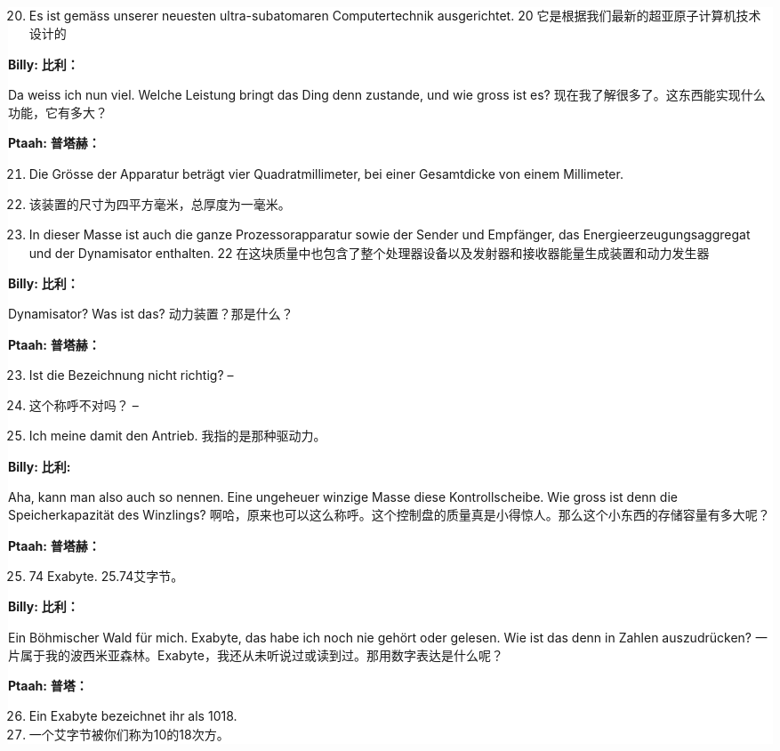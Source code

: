 20. Es ist gemäss unserer neuesten ultra-subatomaren Computertechnik ausgerichtet.
20 它是根据我们最新的超亚原子计算机技术设计的

**Billy:**
**比利：**

Da weiss ich nun viel. Welche Leistung bringt das Ding denn zustande, und wie gross ist es?
现在我了解很多了。这东西能实现什么功能，它有多大？

**Ptaah:**
**普塔赫：**

21. Die Grösse der Apparatur beträgt vier Quadratmillimeter, bei einer Gesamtdicke von einem Millimeter.
21. 该装置的尺寸为四平方毫米，总厚度为一毫米。

22. In dieser Masse ist auch die ganze Prozessorapparatur sowie der Sender und Empfänger, das Energieerzeugungsaggregat und der Dynamisator enthalten.
22 在这块质量中也包含了整个处理器设备以及发射器和接收器能量生成装置和动力发生器

**Billy:**
**比利：**

Dynamisator? Was ist das?
动力装置？那是什么？

**Ptaah:**
**普塔赫：**

23. Ist die Bezeichnung nicht richtig? –
23. 这个称呼不对吗？ –

24. Ich meine damit den Antrieb.
我指的是那种驱动力。

**Billy:**
**比利:**

Aha, kann man also auch so nennen. Eine ungeheuer winzige Masse diese Kontrollscheibe. Wie gross ist denn die Speicherkapazität des Winzlings?
啊哈，原来也可以这么称呼。这个控制盘的质量真是小得惊人。那么这个小东西的存储容量有多大呢？

**Ptaah:**
**普塔赫：**

25. 74 Exabyte.
25.74艾字节。

**Billy:**
**比利：**

Ein Böhmischer Wald für mich. Exabyte, das habe ich noch nie gehört oder gelesen. Wie ist das denn in Zahlen auszudrücken?
一片属于我的波西米亚森林。Exabyte，我还从未听说过或读到过。那用数字表达是什么呢？

**Ptaah:**
**普塔：**

26. Ein Exabyte bezeichnet ihr als 1018.
26. 一个艾字节被你们称为10的18次方。
